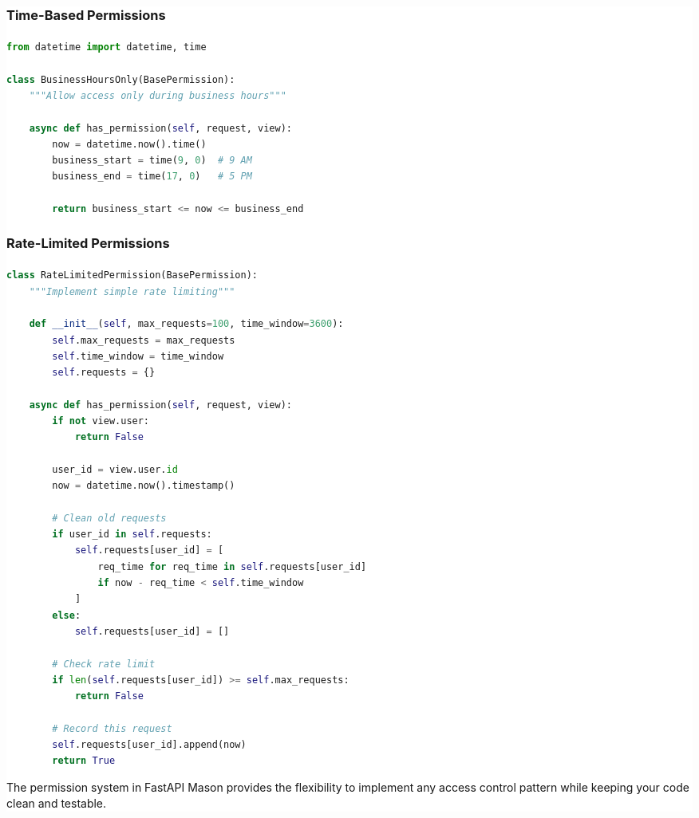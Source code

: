### Time-Based Permissions

```python
from datetime import datetime, time

class BusinessHoursOnly(BasePermission):
    """Allow access only during business hours"""
    
    async def has_permission(self, request, view):
        now = datetime.now().time()
        business_start = time(9, 0)  # 9 AM
        business_end = time(17, 0)   # 5 PM
        
        return business_start <= now <= business_end
```

### Rate-Limited Permissions

```python
class RateLimitedPermission(BasePermission):
    """Implement simple rate limiting"""
    
    def __init__(self, max_requests=100, time_window=3600):
        self.max_requests = max_requests
        self.time_window = time_window
        self.requests = {}
    
    async def has_permission(self, request, view):
        if not view.user:
            return False
        
        user_id = view.user.id
        now = datetime.now().timestamp()
        
        # Clean old requests
        if user_id in self.requests:
            self.requests[user_id] = [
                req_time for req_time in self.requests[user_id]
                if now - req_time < self.time_window
            ]
        else:
            self.requests[user_id] = []
        
        # Check rate limit
        if len(self.requests[user_id]) >= self.max_requests:
            return False
        
        # Record this request
        self.requests[user_id].append(now)
        return True
```

The permission system in FastAPI Mason provides the flexibility to implement any access control pattern while keeping your code clean and testable. 